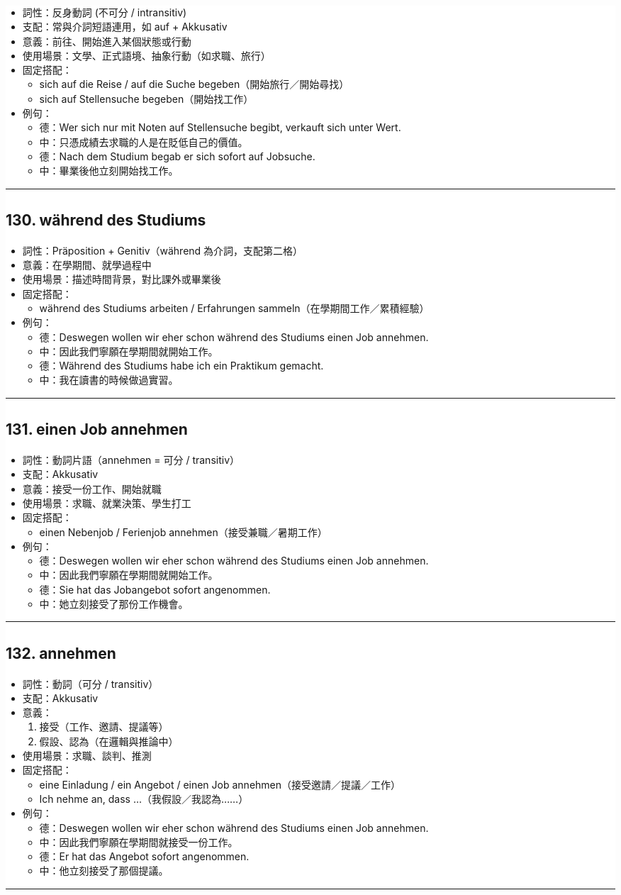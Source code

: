 - 詞性：反身動詞 (不可分 / intransitiv)
- 支配：常與介詞短語連用，如 auf + Akkusativ
- 意義：前往、開始進入某個狀態或行動
- 使用場景：文學、正式語境、抽象行動（如求職、旅行）
- 固定搭配：
  - sich auf die Reise / auf die Suche begeben（開始旅行／開始尋找）
  - sich auf Stellensuche begeben（開始找工作）
- 例句：
  - 德：Wer sich nur mit Noten auf Stellensuche begibt, verkauft sich unter Wert.
  - 中：只憑成績去求職的人是在貶低自己的價值。
  - 德：Nach dem Studium begab er sich sofort auf Jobsuche.
  - 中：畢業後他立刻開始找工作。

---

## 130. während des Studiums

- 詞性：Präposition + Genitiv（während 為介詞，支配第二格）
- 意義：在學期間、就學過程中
- 使用場景：描述時間背景，對比課外或畢業後
- 固定搭配：
  - während des Studiums arbeiten / Erfahrungen sammeln（在學期間工作／累積經驗）
- 例句：
  - 德：Deswegen wollen wir eher schon während des Studiums einen Job annehmen.
  - 中：因此我們寧願在學期間就開始工作。
  - 德：Während des Studiums habe ich ein Praktikum gemacht.
  - 中：我在讀書的時候做過實習。

---

## 131. einen Job annehmen

- 詞性：動詞片語（annehmen = 可分 / transitiv）
- 支配：Akkusativ
- 意義：接受一份工作、開始就職
- 使用場景：求職、就業決策、學生打工
- 固定搭配：
  - einen Nebenjob / Ferienjob annehmen（接受兼職／暑期工作）
- 例句：
  - 德：Deswegen wollen wir eher schon während des Studiums einen Job annehmen.
  - 中：因此我們寧願在學期間就開始工作。
  - 德：Sie hat das Jobangebot sofort angenommen.
  - 中：她立刻接受了那份工作機會。

---

## 132. annehmen

- 詞性：動詞（可分 / transitiv）
- 支配：Akkusativ
- 意義：
  1. 接受（工作、邀請、提議等）
  2. 假設、認為（在邏輯與推論中）
- 使用場景：求職、談判、推測
- 固定搭配：
  - eine Einladung / ein Angebot / einen Job annehmen（接受邀請／提議／工作）
  - Ich nehme an, dass ...（我假設／我認為……）
- 例句：
  - 德：Deswegen wollen wir eher schon während des Studiums einen Job annehmen.
  - 中：因此我們寧願在學期間就接受一份工作。
  - 德：Er hat das Angebot sofort angenommen.
  - 中：他立刻接受了那個提議。

---